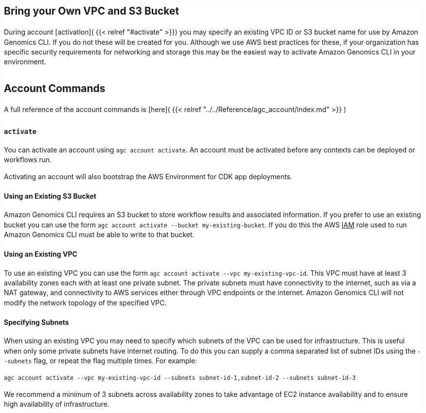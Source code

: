 ## Bring your Own VPC and S3 Bucket

During account [activation]( {{< relref "#activate" >}}) you may specify an existing VPC ID or S3 bucket name for use by Amazon Genomics CLI. If you do not these will 
be created for you. Although we use AWS best practices for these, if your organization has specific security requirements 
for networking and storage this may be the easiest way to activate Amazon Genomics CLI in your environment.

## Account Commands

A full reference of the account commands is [here]( {{< relref "../../Reference/agc_account/index.md" >}} )

### `activate`

You can activate an account using `agc account activate`. An account must be activated before any contexts can be deployed
or workflows run. 

Activating an account will also bootstrap the AWS Environment for CDK app deployments.

#### Using an Existing S3 Bucket

Amazon Genomics CLI requires an S3 bucket to store workflow results and associated information. If you prefer to use an existing bucket
you can use the form  `agc account activate --bucket my-existing-bucket`. If you do this the AWS [IAM](https://docs.aws.amazon.com/IAM/latest/UserGuide/index.html) role used to run
Amazon Genomics CLI must be able to write to that bucket.

#### Using an Existing VPC

To use an existing VPC you can use the form  `agc account activate --vpc my-existing-vpc-id`. This VPC must have at least
3 availability zones each with at least one private subnet. The private subnets must have connectivity to the internet, 
such as via a NAT gateway, and connectivity to AWS services either through VPC endpoints or the internet. Amazon Genomics CLI will not
modify the network topology of the specified VPC.

#### Specifying Subnets

When using an existing VPC you may need to specify which subnets of the VPC can be used for infrastructure. This is useful
when only some private subnets have internet routing. To do this you can supply a comma separated list of subnet IDs using
the `--subnets` flag, or repeat the flag multiple times. For example:

`agc account activate --vpc my-existing-vpc-id --subnets subnet-id-1,subnet-id-2 --subnets subnet-id-3`

We recommend a minimum of 3 subnets across availability zones to take advantage of EC2 instance availability and to
ensure high availability of infrastructure.

